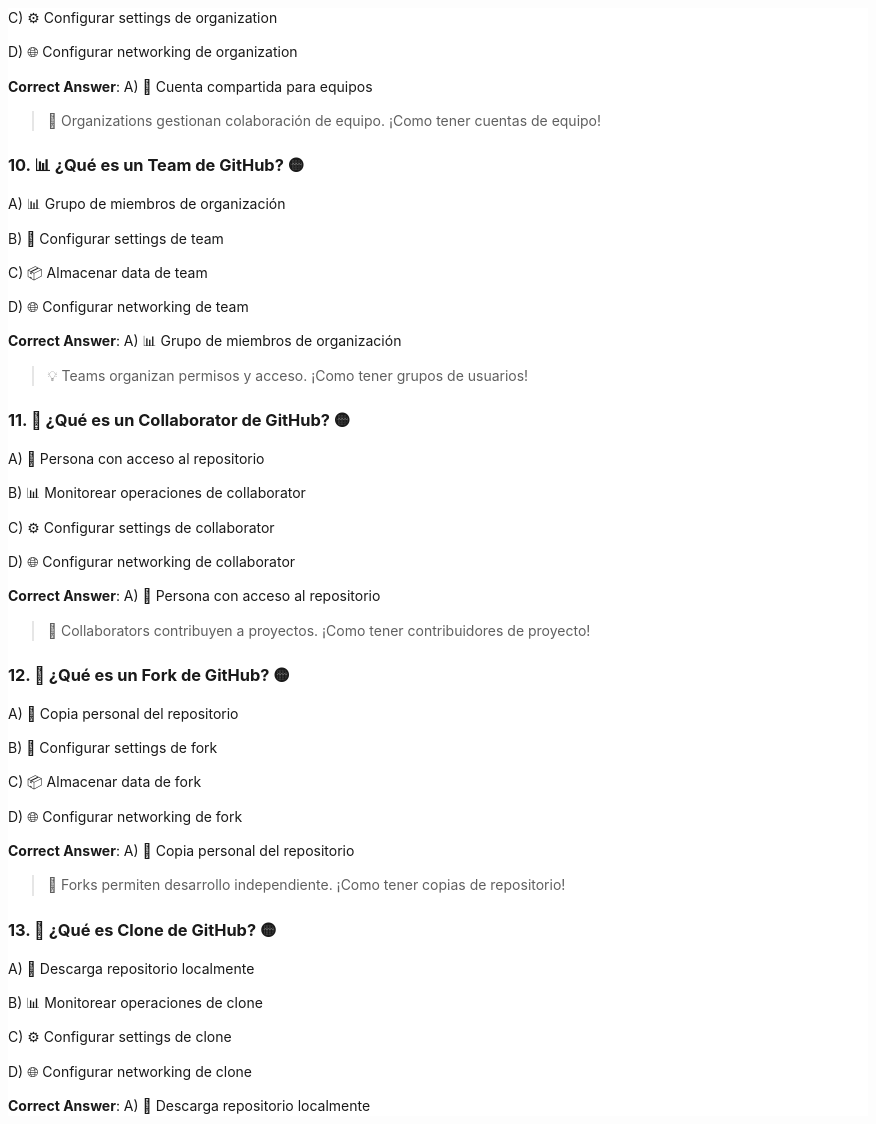C) ⚙️ Configurar settings de organization

D) 🌐 Configurar networking de organization

**Correct Answer**: A) 🔄 Cuenta compartida para equipos

> 🎯 Organizations gestionan colaboración de equipo. ¡Como tener cuentas de equipo!

### 10. 📊 ¿Qué es un Team de GitHub? 🟡

A) 📊 Grupo de miembros de organización

B) 🔧 Configurar settings de team

C) 📦 Almacenar data de team

D) 🌐 Configurar networking de team

**Correct Answer**: A) 📊 Grupo de miembros de organización

> 💡 Teams organizan permisos y acceso. ¡Como tener grupos de usuarios!

### 11. 🔧 ¿Qué es un Collaborator de GitHub? 🟡

A) 🔧 Persona con acceso al repositorio

B) 📊 Monitorear operaciones de collaborator

C) ⚙️ Configurar settings de collaborator

D) 🌐 Configurar networking de collaborator

**Correct Answer**: A) 🔧 Persona con acceso al repositorio

> 📘 Collaborators contribuyen a proyectos. ¡Como tener contribuidores de proyecto!

### 12. 📝 ¿Qué es un Fork de GitHub? 🟡

A) 📝 Copia personal del repositorio

B) 🔧 Configurar settings de fork

C) 📦 Almacenar data de fork

D) 🌐 Configurar networking de fork

**Correct Answer**: A) 📝 Copia personal del repositorio

> 🎯 Forks permiten desarrollo independiente. ¡Como tener copias de repositorio!

### 13. 🔄 ¿Qué es Clone de GitHub? 🟡

A) 🔄 Descarga repositorio localmente

B) 📊 Monitorear operaciones de clone

C) ⚙️ Configurar settings de clone

D) 🌐 Configurar networking de clone

**Correct Answer**: A) 🔄 Descarga repositorio localmente
